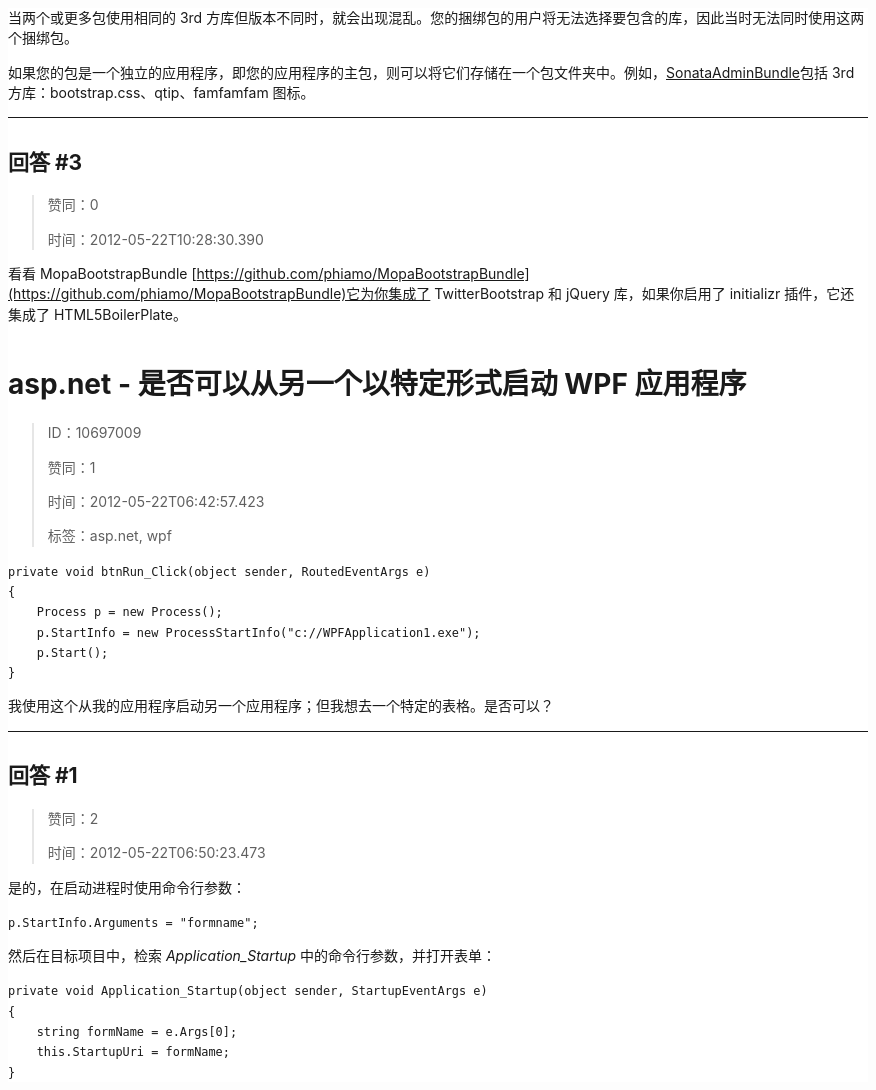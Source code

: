 当两个或更多包使用相同的 3rd 方库但版本不同时，就会出现混乱。您的捆绑包的用户将无法选择要包含的库，因此当时无法同时使用这两个捆绑包。

如果您的包是一个独立的应用程序，即您的应用程序的主包，则可以将它们存储在一个包文件夹中。例如，[SonataAdminBundle](https://github.com/sonata-project/SonataAdminBundle)包括 3rd 方库：bootstrap.css、qtip、famfamfam 图标。

* * *

## 回答 #3

> 赞同：0
> 
> 时间：2012-05-22T10:28:30.390

看看 MopaBootstrapBundle [https://github.com/phiamo/MopaBootstrapBundle](https://github.com/phiamo/MopaBootstrapBundle)它为你集成了 TwitterBootstrap 和 jQuery 库，如果你启用了 initializr 插件，它还集成了 HTML5BoilerPlate。

# asp.net - 是否可以从另一个以特定形式启动 WPF 应用程序

> ID：10697009
> 
> 赞同：1
> 
> 时间：2012-05-22T06:42:57.423
> 
> 标签：asp.net, wpf

```
private void btnRun_Click(object sender, RoutedEventArgs e) 
{ 
    Process p = new Process(); 
    p.StartInfo = new ProcessStartInfo("c://WPFApplication1.exe"); 
    p.Start(); 
} 
```

我使用这个从我的应用程序启动另一个应用程序；但我想去一个特定的表格。是否可以？

* * *

## 回答 #1

> 赞同：2
> 
> 时间：2012-05-22T06:50:23.473

是的，在启动进程时使用命令行参数：

```
p.StartInfo.Arguments = "formname"; 
```

然后在目标项目中，检索 *Application_Startup* 中的命令行参数，并打开表单：

```
private void Application_Startup(object sender, StartupEventArgs e)
{
    string formName = e.Args[0];
    this.StartupUri = formName;
} 
```
